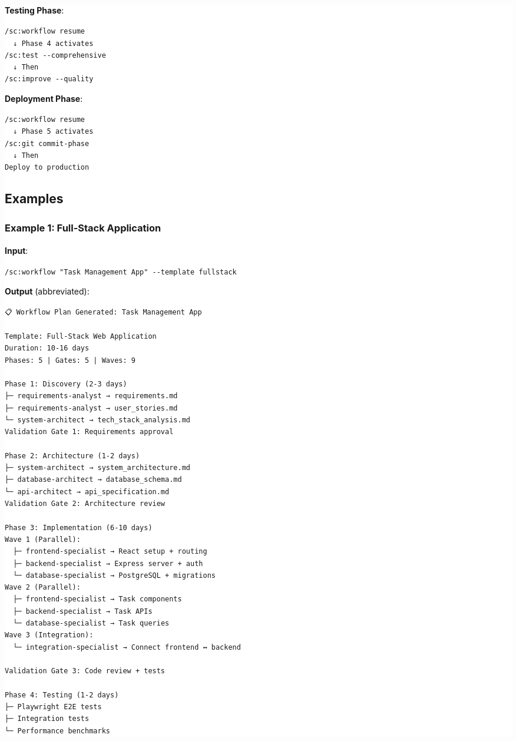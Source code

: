 **Testing Phase**:
```
/sc:workflow resume
  ↓ Phase 4 activates
/sc:test --comprehensive
  ↓ Then
/sc:improve --quality
```

**Deployment Phase**:
```
/sc:workflow resume
  ↓ Phase 5 activates
/sc:git commit-phase
  ↓ Then
Deploy to production
```

## Examples

### Example 1: Full-Stack Application

**Input**:
```
/sc:workflow "Task Management App" --template fullstack
```

**Output** (abbreviated):
```
📋 Workflow Plan Generated: Task Management App

Template: Full-Stack Web Application
Duration: 10-16 days
Phases: 5 | Gates: 5 | Waves: 9

Phase 1: Discovery (2-3 days)
├─ requirements-analyst → requirements.md
├─ requirements-analyst → user_stories.md
└─ system-architect → tech_stack_analysis.md
Validation Gate 1: Requirements approval

Phase 2: Architecture (1-2 days)
├─ system-architect → system_architecture.md
├─ database-architect → database_schema.md
└─ api-architect → api_specification.md
Validation Gate 2: Architecture review

Phase 3: Implementation (6-10 days)
Wave 1 (Parallel):
  ├─ frontend-specialist → React setup + routing
  ├─ backend-specialist → Express server + auth
  └─ database-specialist → PostgreSQL + migrations
Wave 2 (Parallel):
  ├─ frontend-specialist → Task components
  ├─ backend-specialist → Task APIs
  └─ database-specialist → Task queries
Wave 3 (Integration):
  └─ integration-specialist → Connect frontend ↔ backend

Validation Gate 3: Code review + tests

Phase 4: Testing (1-2 days)
├─ Playwright E2E tests
├─ Integration tests
└─ Performance benchmarks
```